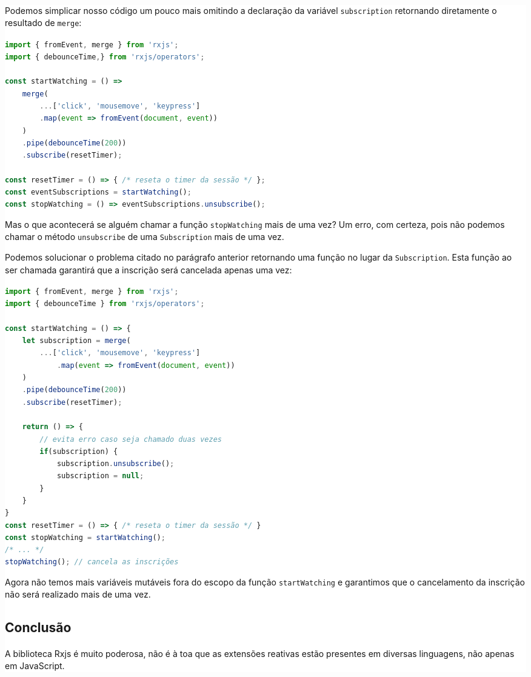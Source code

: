Podemos simplicar nosso código um pouco mais omitindo a declaração da variável `subscription` retornando diretamente o resultado de `merge`:

```javascript
import { fromEvent, merge } from 'rxjs';
import { debounceTime,} from 'rxjs/operators';

const startWatching = () => 
    merge(
        ...['click', 'mousemove', 'keypress']
        .map(event => fromEvent(document, event))
    )
    .pipe(debounceTime(200))
    .subscribe(resetTimer);

const resetTimer = () => { /* reseta o timer da sessão */ };
const eventSubscriptions = startWatching();
const stopWatching = () => eventSubscriptions.unsubscribe();
```
Mas o que acontecerá se alguém chamar a função `stopWatching` mais de uma vez? Um erro, com certeza, pois não podemos chamar o método `unsubscribe` de uma `Subscription` mais de uma vez. 

Podemos solucionar o problema citado no parágrafo anterior retornando uma função no lugar da `Subscription`. Esta função ao ser chamada garantirá que a inscrição será cancelada apenas uma vez:

```javascript
import { fromEvent, merge } from 'rxjs';
import { debounceTime } from 'rxjs/operators';

const startWatching = () => {
    let subscription = merge(
        ...['click', 'mousemove', 'keypress']
            .map(event => fromEvent(document, event))
    )
    .pipe(debounceTime(200))
    .subscribe(resetTimer);

    return () => {
        // evita erro caso seja chamado duas vezes
        if(subscription) {
            subscription.unsubscribe();
            subscription = null;
        }
    }
}
const resetTimer = () => { /* reseta o timer da sessão */ }
const stopWatching = startWatching();
/* ... */
stopWatching(); // cancela as inscrições
```
Agora não temos mais variáveis mutáveis fora do escopo da função `startWatching` e garantimos que o cancelamento da inscrição não será realizado mais de uma vez. 

## Conclusão
A biblioteca Rxjs é muito poderosa, não é à toa que as extensões reativas estão presentes em diversas linguagens, não apenas em JavaScript.

